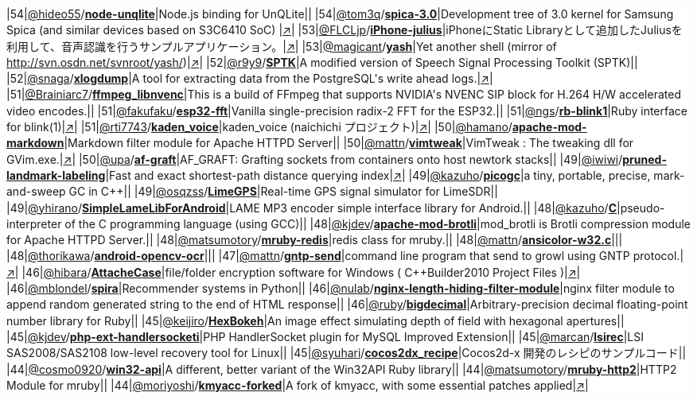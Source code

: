 |54|[@hideo55](https://github.com/hideo55)/[**node-unqlite**](https://github.com/hideo55/node-unqlite)|Node.js binding for UnQLite||
|54|[@tom3q](https://github.com/tom3q)/[**spica-3.0**](https://github.com/tom3q/spica-3.0)|Development tree of 3.0 kernel for Samsung Spica (and similar devices based on S3C6410 SoC) |[:arrow_upper_right:](https://github.com/tom3q/spica-3.0/wiki)|
|53|[@FLCLjp](https://github.com/FLCLjp)/[**iPhone-julius**](https://github.com/FLCLjp/iPhone-julius)|iPhoneにStatic Libraryとして追加したJuliusを利用して、音声認識を行うサンプルアプリケーション。|[:arrow_upper_right:](http://FLCL.jp)|
|53|[@magicant](https://github.com/magicant)/[**yash**](https://github.com/magicant/yash)|Yet another shell (mirror of http://svn.osdn.net/svnroot/yash/)|[:arrow_upper_right:](http://yash.osdn.jp/)|
|52|[@r9y9](https://github.com/r9y9)/[**SPTK**](https://github.com/r9y9/SPTK)|A modified version of Speech Signal Processing Toolkit (SPTK)||
|52|[@snaga](https://github.com/snaga)/[**xlogdump**](https://github.com/snaga/xlogdump)|A tool for extracting data from the PostgreSQL's write ahead logs.|[:arrow_upper_right:](http://pgsnaga.blogspot.com/2011/09/xlogdump-050-released.html)|
|51|[@Brainiarc7](https://github.com/Brainiarc7)/[**ffmpeg_libnvenc**](https://github.com/Brainiarc7/ffmpeg_libnvenc)|This is a build of FFmpeg that supports NVIDIA's NVENC SIP block for H.264 H/W accelerated video encodes.||
|51|[@fakufaku](https://github.com/fakufaku)/[**esp32-fft**](https://github.com/fakufaku/esp32-fft)|Vanilla single-precision radix-2 FFT for the ESP32.||
|51|[@ngs](https://github.com/ngs)/[**rb-blink1**](https://github.com/ngs/rb-blink1)|Ruby interface for blink(1)|[:arrow_upper_right:](http://ngs.github.io/rb-blink1/)|
|51|[@rti7743](https://github.com/rti7743)/[**kaden_voice**](https://github.com/rti7743/kaden_voice)|kaden_voice (naichichi プロジェクト)|[:arrow_upper_right:](http://d.hatena.ne.jp/rti7743/20110828/1314546712)|
|50|[@hamano](https://github.com/hamano)/[**apache-mod-markdown**](https://github.com/hamano/apache-mod-markdown)|Markdown filter module for Apache HTTPD Server||
|50|[@mattn](https://github.com/mattn)/[**vimtweak**](https://github.com/mattn/vimtweak)|VimTweak : The tweaking dll for GVim.exe.|[:arrow_upper_right:](http://www.vim.org/scripts/script.php?script_id=687)|
|50|[@upa](https://github.com/upa)/[**af-graft**](https://github.com/upa/af-graft)|AF_GRAFT: Grafting sockets from containers onto host newtork stacks||
|49|[@iwiwi](https://github.com/iwiwi)/[**pruned-landmark-labeling**](https://github.com/iwiwi/pruned-landmark-labeling)|Fast and exact shortest-path distance querying index|[:arrow_upper_right:](http://www-imai.is.s.u-tokyo.ac.jp/~takiba/index_e.html)|
|49|[@kazuho](https://github.com/kazuho)/[**picogc**](https://github.com/kazuho/picogc)|a tiny, portable, precise, mark-and-sweep GC in C++||
|49|[@osqzss](https://github.com/osqzss)/[**LimeGPS**](https://github.com/osqzss/LimeGPS)|Real-time GPS signal simulator for LimeSDR||
|49|[@yhirano](https://github.com/yhirano)/[**SimpleLameLibForAndroid**](https://github.com/yhirano/SimpleLameLibForAndroid)|LAME MP3 encoder simple interface library for Android.||
|48|[@kazuho](https://github.com/kazuho)/[**C**](https://github.com/kazuho/C)|pseudo-interpreter of the C programming language (using GCC)||
|48|[@kjdev](https://github.com/kjdev)/[**apache-mod-brotli**](https://github.com/kjdev/apache-mod-brotli)|mod_brotli is Brotli compression module for Apache HTTPD Server.||
|48|[@matsumotory](https://github.com/matsumotory)/[**mruby-redis**](https://github.com/matsumotory/mruby-redis)|redis class for mruby.||
|48|[@mattn](https://github.com/mattn)/[**ansicolor-w32.c**](https://github.com/mattn/ansicolor-w32.c)|||
|48|[@thorikawa](https://github.com/thorikawa)/[**android-opencv-ocr**](https://github.com/thorikawa/android-opencv-ocr)|||
|47|[@mattn](https://github.com/mattn)/[**gntp-send**](https://github.com/mattn/gntp-send)|command line program that send to growl using GNTP protocol.|[:arrow_upper_right:](http://mattn.kaoriya.net/)|
|46|[@hibara](https://github.com/hibara)/[**AttacheCase**](https://github.com/hibara/AttacheCase)|file/folder encryption software for Windows ( C++Builder2010 Project Files )|[:arrow_upper_right:](http://hibara.org/software/attachecase/#new_version)|
|46|[@mblondel](https://github.com/mblondel)/[**spira**](https://github.com/mblondel/spira)|Recommender systems in Python||
|46|[@nulab](https://github.com/nulab)/[**nginx-length-hiding-filter-module**](https://github.com/nulab/nginx-length-hiding-filter-module)|nginx filter module to append random generated string to the end of HTML response||
|46|[@ruby](https://github.com/ruby)/[**bigdecimal**](https://github.com/ruby/bigdecimal)|Arbitrary-precision decimal floating-point number library for Ruby||
|45|[@keijiro](https://github.com/keijiro)/[**HexBokeh**](https://github.com/keijiro/HexBokeh)|An image effect simulating depth of field with hexagonal apertures||
|45|[@kjdev](https://github.com/kjdev)/[**php-ext-handlersocketi**](https://github.com/kjdev/php-ext-handlersocketi)|PHP HandlerSocket plugin for MySQL Improved Extension||
|45|[@marcan](https://github.com/marcan)/[**lsirec**](https://github.com/marcan/lsirec)|LSI SAS2008/SAS2108 low-level recovery tool for Linux||
|45|[@syuhari](https://github.com/syuhari)/[**cocos2dx_recipe**](https://github.com/syuhari/cocos2dx_recipe)|Cocos2d-x 開発のレシピのサンプルコード||
|44|[@cosmo0920](https://github.com/cosmo0920)/[**win32-api**](https://github.com/cosmo0920/win32-api)|A different, better variant of the Win32API Ruby library||
|44|[@matsumotory](https://github.com/matsumotory)/[**mruby-http2**](https://github.com/matsumotory/mruby-http2)|HTTP2 Module for mruby||
|44|[@moriyoshi](https://github.com/moriyoshi)/[**kmyacc-forked**](https://github.com/moriyoshi/kmyacc-forked)|A fork of kmyacc, with some essential patches applied|[:arrow_upper_right:](http://www005.upp.so-net.ne.jp/kmori/kmyacc/)|